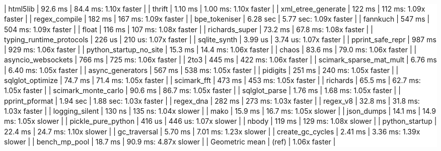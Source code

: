 | html5lib                   | 92.6 ms                                                      | 84.4 ms: 1.10x faster                                                |
| thrift                     | 1.10 ms                                                      | 1.00 ms: 1.10x faster                                                |
| xml_etree_generate         | 122 ms                                                       | 112 ms: 1.09x faster                                                 |
| regex_compile              | 182 ms                                                       | 167 ms: 1.09x faster                                                 |
| bpe_tokeniser              | 6.28 sec                                                     | 5.77 sec: 1.09x faster                                               |
| fannkuch                   | 547 ms                                                       | 504 ms: 1.09x faster                                                 |
| float                      | 116 ms                                                       | 107 ms: 1.08x faster                                                 |
| richards_super             | 73.2 ms                                                      | 67.8 ms: 1.08x faster                                                |
| typing_runtime_protocols   | 226 us                                                       | 210 us: 1.07x faster                                                 |
| sqlite_synth               | 3.99 us                                                      | 3.74 us: 1.07x faster                                                |
| pprint_safe_repr           | 987 ms                                                       | 929 ms: 1.06x faster                                                 |
| python_startup_no_site     | 15.3 ms                                                      | 14.4 ms: 1.06x faster                                                |
| chaos                      | 83.6 ms                                                      | 79.0 ms: 1.06x faster                                                |
| asyncio_websockets         | 766 ms                                                       | 725 ms: 1.06x faster                                                 |
| 2to3                       | 445 ms                                                       | 422 ms: 1.06x faster                                                 |
| scimark_sparse_mat_mult    | 6.76 ms                                                      | 6.40 ms: 1.05x faster                                                |
| async_generators           | 567 ms                                                       | 538 ms: 1.05x faster                                                 |
| pidigits                   | 251 ms                                                       | 240 ms: 1.05x faster                                                 |
| sqlglot_optimize           | 74.7 ms                                                      | 71.4 ms: 1.05x faster                                                |
| scimark_fft                | 473 ms                                                       | 453 ms: 1.05x faster                                                 |
| richards                   | 65.5 ms                                                      | 62.7 ms: 1.05x faster                                                |
| scimark_monte_carlo        | 90.6 ms                                                      | 86.7 ms: 1.05x faster                                                |
| sqlglot_parse              | 1.76 ms                                                      | 1.68 ms: 1.05x faster                                                |
| pprint_pformat             | 1.94 sec                                                     | 1.88 sec: 1.03x faster                                               |
| regex_dna                  | 282 ms                                                       | 273 ms: 1.03x faster                                                 |
| regex_v8                   | 32.8 ms                                                      | 31.8 ms: 1.03x faster                                                |
| logging_silent             | 130 ns                                                       | 135 ns: 1.04x slower                                                 |
| mako                       | 15.9 ms                                                      | 16.7 ms: 1.05x slower                                                |
| json_dumps                 | 14.1 ms                                                      | 14.9 ms: 1.05x slower                                                |
| pickle_pure_python         | 416 us                                                       | 446 us: 1.07x slower                                                 |
| nbody                      | 119 ms                                                       | 129 ms: 1.08x slower                                                 |
| python_startup             | 22.4 ms                                                      | 24.7 ms: 1.10x slower                                                |
| gc_traversal               | 5.70 ms                                                      | 7.01 ms: 1.23x slower                                                |
| create_gc_cycles           | 2.41 ms                                                      | 3.36 ms: 1.39x slower                                                |
| bench_mp_pool              | 18.7 ms                                                      | 90.9 ms: 4.87x slower                                                |
| Geometric mean             | (ref)                                                        | 1.06x faster                                                         |
